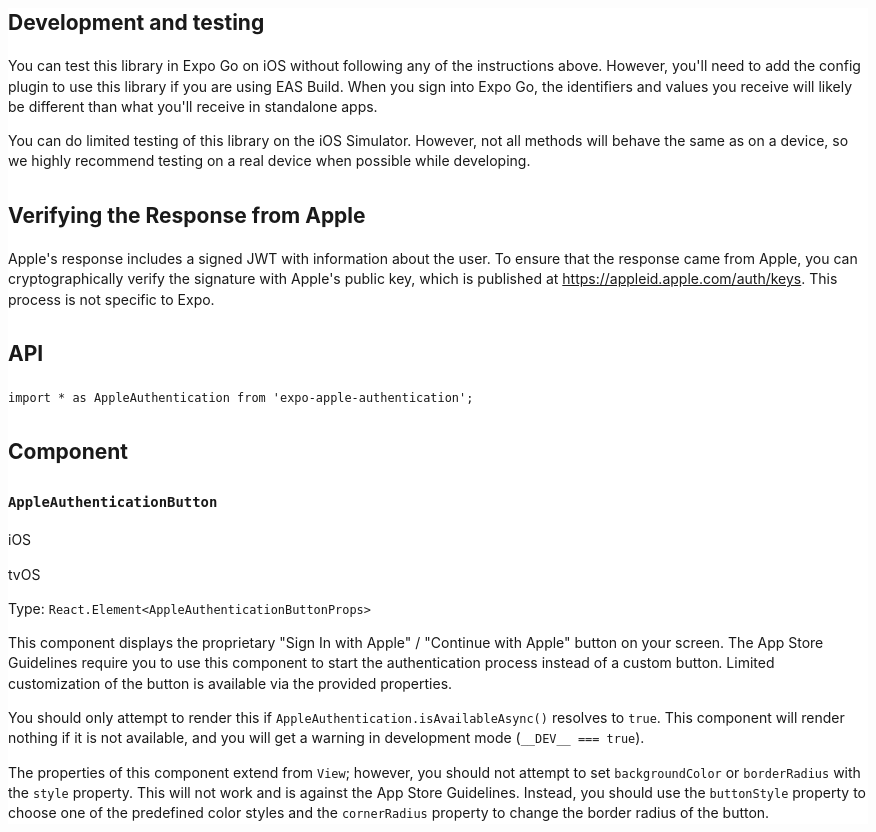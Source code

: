 
## Development and testing

You can test this library in Expo Go on iOS without following any of the
instructions above. However, you'll need to add the config plugin to use this
library if you are using EAS Build. When you sign into Expo Go, the
identifiers and values you receive will likely be different than what you'll
receive in standalone apps.

You can do limited testing of this library on the iOS Simulator. However, not
all methods will behave the same as on a device, so we highly recommend
testing on a real device when possible while developing.

## Verifying the Response from Apple

Apple's response includes a signed JWT with information about the user. To
ensure that the response came from Apple, you can cryptographically verify the
signature with Apple's public key, which is published at
<https://appleid.apple.com/auth/keys>. This process is not specific to Expo.

## API

    
    
    import * as AppleAuthentication from 'expo-apple-authentication';
    

## Component

### `AppleAuthenticationButton`

iOS

tvOS

Type: `React.Element<AppleAuthenticationButtonProps>`

This component displays the proprietary "Sign In with Apple" / "Continue with
Apple" button on your screen. The App Store Guidelines require you to use this
component to start the authentication process instead of a custom button.
Limited customization of the button is available via the provided properties.

You should only attempt to render this if
`AppleAuthentication.isAvailableAsync()` resolves to `true`. This component
will render nothing if it is not available, and you will get a warning in
development mode (`__DEV__ === true`).

The properties of this component extend from `View`; however, you should not
attempt to set `backgroundColor` or `borderRadius` with the `style` property.
This will not work and is against the App Store Guidelines. Instead, you
should use the `buttonStyle` property to choose one of the predefined color
styles and the `cornerRadius` property to change the border radius of the
button.
